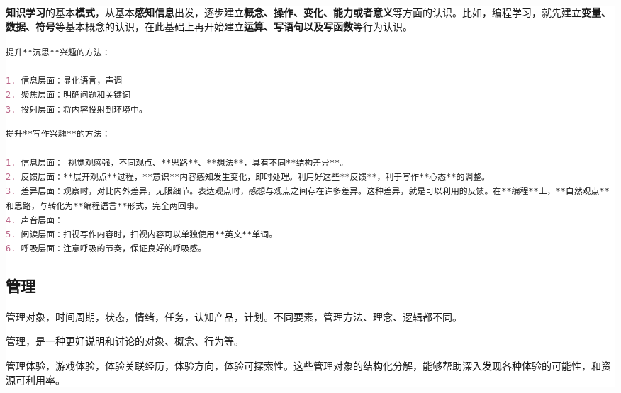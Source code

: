**知识学习**的基本**模式**，从基本**感知信息**出发，逐步建立**概念、操作、变化、能力或者意义**等方面的认识。比如，编程学习，就先建立**变量、数据、符号**等基本概念的认识，在此基础上再开始建立**运算、写语句以及写函数**等行为认识。



```markdown
提升**沉思**兴趣的方法：

1. 信息层面：显化语言，声调
2. 聚焦层面：明确问题和关键词
3. 投射层面：将内容投射到环境中。
```

```markdown
提升**写作兴趣**的方法：

1. 信息层面： 视觉观感强，不同观点、**思路**、**想法**，具有不同**结构差异**。
2. 反馈层面：**展开观点**过程，**意识**内容感知发生变化，即时处理。利用好这些**反馈**，利于写作**心态**的调整。
3. 差异层面：观察时，对比内外差异，无限细节。表达观点时，感想与观点之间存在许多差异。这种差异，就是可以利用的反馈。在**编程**上，**自然观点**和思路，与转化为**编程语言**形式，完全两回事。
4. 声音层面：
5. 阅读层面：扫视写作内容时，扫视内容可以单独使用**英文**单词。
6. 呼吸层面：注意呼吸的节奏，保证良好的呼吸感。
```



## **管理**

管理对象，时间周期，状态，情绪，任务，认知产品，计划。不同要素，管理方法、理念、逻辑都不同。

管理，是一种更好说明和讨论的对象、概念、行为等。

管理体验，游戏体验，体验关联经历，体验方向，体验可探索性。这些管理对象的结构化分解，能够帮助深入发现各种体验的可能性，和资源可利用率。

